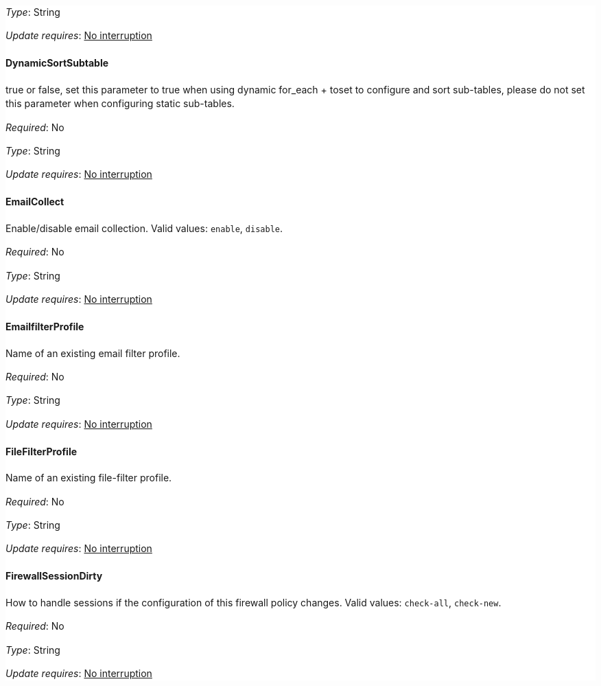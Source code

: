 _Type_: String

_Update requires_: [No interruption](https://docs.aws.amazon.com/AWSCloudFormation/latest/UserGuide/using-cfn-updating-stacks-update-behaviors.html#update-no-interrupt)

#### DynamicSortSubtable

true or false, set this parameter to true when using dynamic for_each + toset to configure and sort sub-tables, please do not set this parameter when configuring static sub-tables.

_Required_: No

_Type_: String

_Update requires_: [No interruption](https://docs.aws.amazon.com/AWSCloudFormation/latest/UserGuide/using-cfn-updating-stacks-update-behaviors.html#update-no-interrupt)

#### EmailCollect

Enable/disable email collection. Valid values: `enable`, `disable`.

_Required_: No

_Type_: String

_Update requires_: [No interruption](https://docs.aws.amazon.com/AWSCloudFormation/latest/UserGuide/using-cfn-updating-stacks-update-behaviors.html#update-no-interrupt)

#### EmailfilterProfile

Name of an existing email filter profile.

_Required_: No

_Type_: String

_Update requires_: [No interruption](https://docs.aws.amazon.com/AWSCloudFormation/latest/UserGuide/using-cfn-updating-stacks-update-behaviors.html#update-no-interrupt)

#### FileFilterProfile

Name of an existing file-filter profile.

_Required_: No

_Type_: String

_Update requires_: [No interruption](https://docs.aws.amazon.com/AWSCloudFormation/latest/UserGuide/using-cfn-updating-stacks-update-behaviors.html#update-no-interrupt)

#### FirewallSessionDirty

How to handle sessions if the configuration of this firewall policy changes. Valid values: `check-all`, `check-new`.

_Required_: No

_Type_: String

_Update requires_: [No interruption](https://docs.aws.amazon.com/AWSCloudFormation/latest/UserGuide/using-cfn-updating-stacks-update-behaviors.html#update-no-interrupt)
